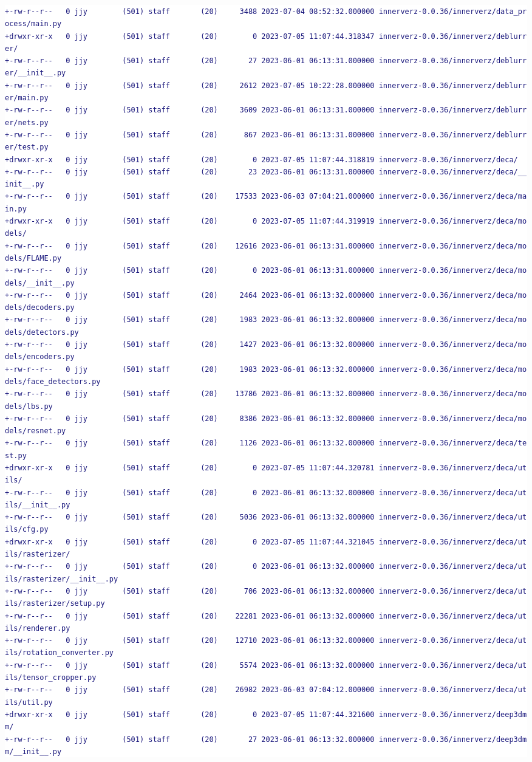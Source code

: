 ```diff
+-rw-r--r--   0 jjy        (501) staff       (20)     3488 2023-07-04 08:52:32.000000 innerverz-0.0.36/innerverz/data_process/main.py
+drwxr-xr-x   0 jjy        (501) staff       (20)        0 2023-07-05 11:07:44.318347 innerverz-0.0.36/innerverz/deblurrer/
+-rw-r--r--   0 jjy        (501) staff       (20)       27 2023-06-01 06:13:31.000000 innerverz-0.0.36/innerverz/deblurrer/__init__.py
+-rw-r--r--   0 jjy        (501) staff       (20)     2612 2023-07-05 10:22:28.000000 innerverz-0.0.36/innerverz/deblurrer/main.py
+-rw-r--r--   0 jjy        (501) staff       (20)     3609 2023-06-01 06:13:31.000000 innerverz-0.0.36/innerverz/deblurrer/nets.py
+-rw-r--r--   0 jjy        (501) staff       (20)      867 2023-06-01 06:13:31.000000 innerverz-0.0.36/innerverz/deblurrer/test.py
+drwxr-xr-x   0 jjy        (501) staff       (20)        0 2023-07-05 11:07:44.318819 innerverz-0.0.36/innerverz/deca/
+-rw-r--r--   0 jjy        (501) staff       (20)       23 2023-06-01 06:13:31.000000 innerverz-0.0.36/innerverz/deca/__init__.py
+-rw-r--r--   0 jjy        (501) staff       (20)    17533 2023-06-03 07:04:21.000000 innerverz-0.0.36/innerverz/deca/main.py
+drwxr-xr-x   0 jjy        (501) staff       (20)        0 2023-07-05 11:07:44.319919 innerverz-0.0.36/innerverz/deca/models/
+-rw-r--r--   0 jjy        (501) staff       (20)    12616 2023-06-01 06:13:31.000000 innerverz-0.0.36/innerverz/deca/models/FLAME.py
+-rw-r--r--   0 jjy        (501) staff       (20)        0 2023-06-01 06:13:31.000000 innerverz-0.0.36/innerverz/deca/models/__init__.py
+-rw-r--r--   0 jjy        (501) staff       (20)     2464 2023-06-01 06:13:32.000000 innerverz-0.0.36/innerverz/deca/models/decoders.py
+-rw-r--r--   0 jjy        (501) staff       (20)     1983 2023-06-01 06:13:32.000000 innerverz-0.0.36/innerverz/deca/models/detectors.py
+-rw-r--r--   0 jjy        (501) staff       (20)     1427 2023-06-01 06:13:32.000000 innerverz-0.0.36/innerverz/deca/models/encoders.py
+-rw-r--r--   0 jjy        (501) staff       (20)     1983 2023-06-01 06:13:32.000000 innerverz-0.0.36/innerverz/deca/models/face_detectors.py
+-rw-r--r--   0 jjy        (501) staff       (20)    13786 2023-06-01 06:13:32.000000 innerverz-0.0.36/innerverz/deca/models/lbs.py
+-rw-r--r--   0 jjy        (501) staff       (20)     8386 2023-06-01 06:13:32.000000 innerverz-0.0.36/innerverz/deca/models/resnet.py
+-rw-r--r--   0 jjy        (501) staff       (20)     1126 2023-06-01 06:13:32.000000 innerverz-0.0.36/innerverz/deca/test.py
+drwxr-xr-x   0 jjy        (501) staff       (20)        0 2023-07-05 11:07:44.320781 innerverz-0.0.36/innerverz/deca/utils/
+-rw-r--r--   0 jjy        (501) staff       (20)        0 2023-06-01 06:13:32.000000 innerverz-0.0.36/innerverz/deca/utils/__init__.py
+-rw-r--r--   0 jjy        (501) staff       (20)     5036 2023-06-01 06:13:32.000000 innerverz-0.0.36/innerverz/deca/utils/cfg.py
+drwxr-xr-x   0 jjy        (501) staff       (20)        0 2023-07-05 11:07:44.321045 innerverz-0.0.36/innerverz/deca/utils/rasterizer/
+-rw-r--r--   0 jjy        (501) staff       (20)        0 2023-06-01 06:13:32.000000 innerverz-0.0.36/innerverz/deca/utils/rasterizer/__init__.py
+-rw-r--r--   0 jjy        (501) staff       (20)      706 2023-06-01 06:13:32.000000 innerverz-0.0.36/innerverz/deca/utils/rasterizer/setup.py
+-rw-r--r--   0 jjy        (501) staff       (20)    22281 2023-06-01 06:13:32.000000 innerverz-0.0.36/innerverz/deca/utils/renderer.py
+-rw-r--r--   0 jjy        (501) staff       (20)    12710 2023-06-01 06:13:32.000000 innerverz-0.0.36/innerverz/deca/utils/rotation_converter.py
+-rw-r--r--   0 jjy        (501) staff       (20)     5574 2023-06-01 06:13:32.000000 innerverz-0.0.36/innerverz/deca/utils/tensor_cropper.py
+-rw-r--r--   0 jjy        (501) staff       (20)    26982 2023-06-03 07:04:12.000000 innerverz-0.0.36/innerverz/deca/utils/util.py
+drwxr-xr-x   0 jjy        (501) staff       (20)        0 2023-07-05 11:07:44.321600 innerverz-0.0.36/innerverz/deep3dmm/
+-rw-r--r--   0 jjy        (501) staff       (20)       27 2023-06-01 06:13:32.000000 innerverz-0.0.36/innerverz/deep3dmm/__init__.py
```
